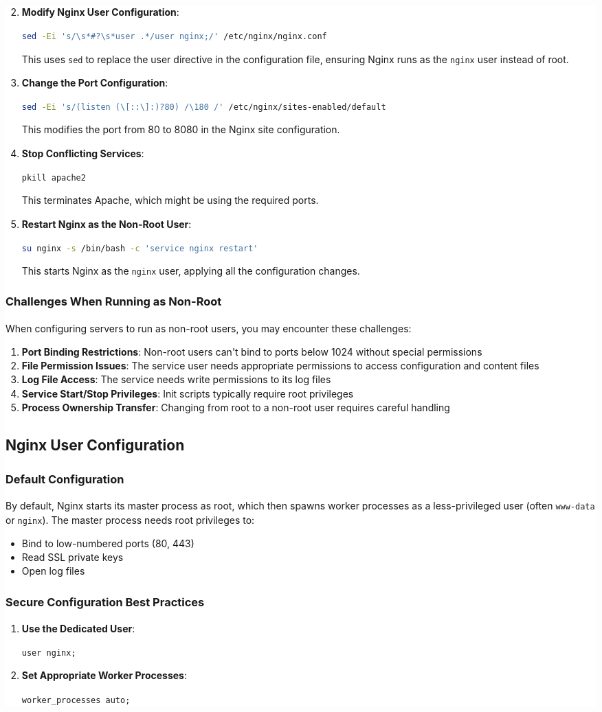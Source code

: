 2. **Modify Nginx User Configuration**:
   ```bash
   sed -Ei 's/\s*#?\s*user .*/user nginx;/' /etc/nginx/nginx.conf
   ```
   This uses `sed` to replace the user directive in the configuration file, ensuring Nginx runs as the `nginx` user instead of root.

3. **Change the Port Configuration**:
   ```bash
   sed -Ei 's/(listen (\[::\]:)?80) /\180 /' /etc/nginx/sites-enabled/default
   ```
   This modifies the port from 80 to 8080 in the Nginx site configuration.

4. **Stop Conflicting Services**:
   ```bash
   pkill apache2
   ```
   This terminates Apache, which might be using the required ports.

5. **Restart Nginx as the Non-Root User**:
   ```bash
   su nginx -s /bin/bash -c 'service nginx restart'
   ```
   This starts Nginx as the `nginx` user, applying all the configuration changes.

### Challenges When Running as Non-Root

When configuring servers to run as non-root users, you may encounter these challenges:

1. **Port Binding Restrictions**: Non-root users can't bind to ports below 1024 without special permissions
2. **File Permission Issues**: The service user needs appropriate permissions to access configuration and content files
3. **Log File Access**: The service needs write permissions to its log files
4. **Service Start/Stop Privileges**: Init scripts typically require root privileges
5. **Process Ownership Transfer**: Changing from root to a non-root user requires careful handling

## Nginx User Configuration

### Default Configuration

By default, Nginx starts its master process as root, which then spawns worker processes as a less-privileged user (often `www-data` or `nginx`). The master process needs root privileges to:
- Bind to low-numbered ports (80, 443)
- Read SSL private keys
- Open log files

### Secure Configuration Best Practices

1. **Use the Dedicated User**:
   ```nginx
   user nginx;
   ```

2. **Set Appropriate Worker Processes**:
   ```nginx
   worker_processes auto;
   ```
